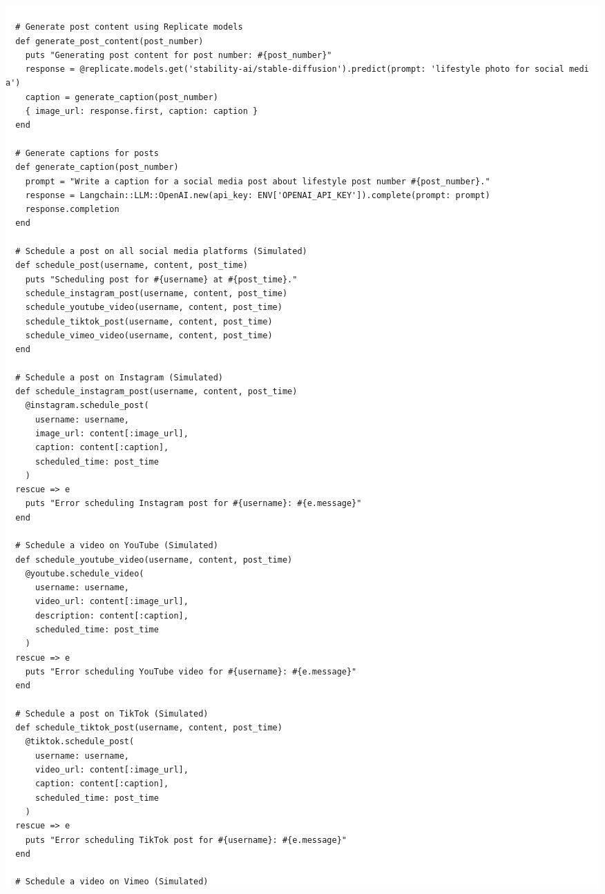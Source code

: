 ```

  # Generate post content using Replicate models
  def generate_post_content(post_number)
    puts "Generating post content for post number: #{post_number}"
    response = @replicate.models.get('stability-ai/stable-diffusion').predict(prompt: 'lifestyle photo for social media')
    caption = generate_caption(post_number)
    { image_url: response.first, caption: caption }
  end

  # Generate captions for posts
  def generate_caption(post_number)
    prompt = "Write a caption for a social media post about lifestyle post number #{post_number}."
    response = Langchain::LLM::OpenAI.new(api_key: ENV['OPENAI_API_KEY']).complete(prompt: prompt)
    response.completion
  end

  # Schedule a post on all social media platforms (Simulated)
  def schedule_post(username, content, post_time)
    puts "Scheduling post for #{username} at #{post_time}."
    schedule_instagram_post(username, content, post_time)
    schedule_youtube_video(username, content, post_time)
    schedule_tiktok_post(username, content, post_time)
    schedule_vimeo_video(username, content, post_time)
  end

  # Schedule a post on Instagram (Simulated)
  def schedule_instagram_post(username, content, post_time)
    @instagram.schedule_post(
      username: username,
      image_url: content[:image_url],
      caption: content[:caption],
      scheduled_time: post_time
    )
  rescue => e
    puts "Error scheduling Instagram post for #{username}: #{e.message}"
  end

  # Schedule a video on YouTube (Simulated)
  def schedule_youtube_video(username, content, post_time)
    @youtube.schedule_video(
      username: username,
      video_url: content[:image_url],
      description: content[:caption],
      scheduled_time: post_time
    )
  rescue => e
    puts "Error scheduling YouTube video for #{username}: #{e.message}"
  end

  # Schedule a post on TikTok (Simulated)
  def schedule_tiktok_post(username, content, post_time)
    @tiktok.schedule_post(
      username: username,
      video_url: content[:image_url],
      caption: content[:caption],
      scheduled_time: post_time
    )
  rescue => e
    puts "Error scheduling TikTok post for #{username}: #{e.message}"
  end

  # Schedule a video on Vimeo (Simulated)
```